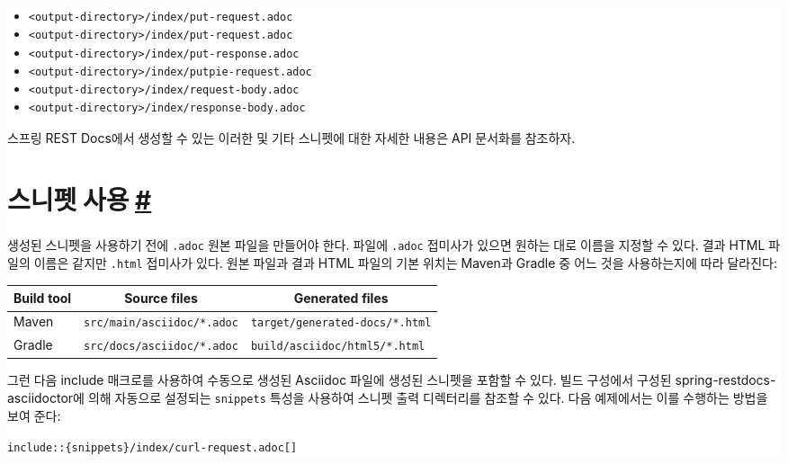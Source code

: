 - `<output-directory>/index/put-request.adoc`
- `<output-directory>/index/put-request.adoc`
- `<output-directory>/index/put-response.adoc`
- `<output-directory>/index/putpie-request.adoc`
- `<output-directory>/index/request-body.adoc`
- `<output-directory>/index/response-body.adoc`

스프링 REST Docs에서 생성할 수 있는 이러한 및 기타 스니펫에 대한 자세한 내용은 API 문서화를 참조하자.

# 스니펫 사용 [#](https://docs.spring.io/spring-restdocs/docs/current/reference/htmlsingle/#getting-started-using-the-snippets)

생성된 스니펫을 사용하기 전에 `.adoc` 원본 파일을 만들어야 한다. 파일에 `.adoc` 접미사가 있으면 원하는 대로 이름을 지정할 수 있다. 결과 HTML 파일의 이름은 같지만 `.html` 접미사가 있다. 원본 파일과 결과 HTML 파일의 기본 위치는 Maven과 Gradle 중 어느 것을 사용하는지에 따라 달라진다:

| Build tool | Source files               | Generated files                |
|------------|----------------------------|--------------------------------|
| Maven      | `src/main/asciidoc/*.adoc` | `target/generated-docs/*.html` |
| Gradle     | `src/docs/asciidoc/*.adoc` | `build/asciidoc/html5/*.html`  |

그런 다음 include 매크로를 사용하여 수동으로 생성된 Asciidoc 파일에 생성된 스니펫을 포함할 수 있다. 빌드 구성에서 구성된 spring-restdocs-asciidoctor에 의해 자동으로 설정되는 `snippets` 특성을 사용하여 스니펫 출력 디렉터리를 참조할 수 있다. 다음 예제에서는 이를 수행하는 방법을 보여 준다:

```
include::{snippets}/index/curl-request.adoc[]
```

